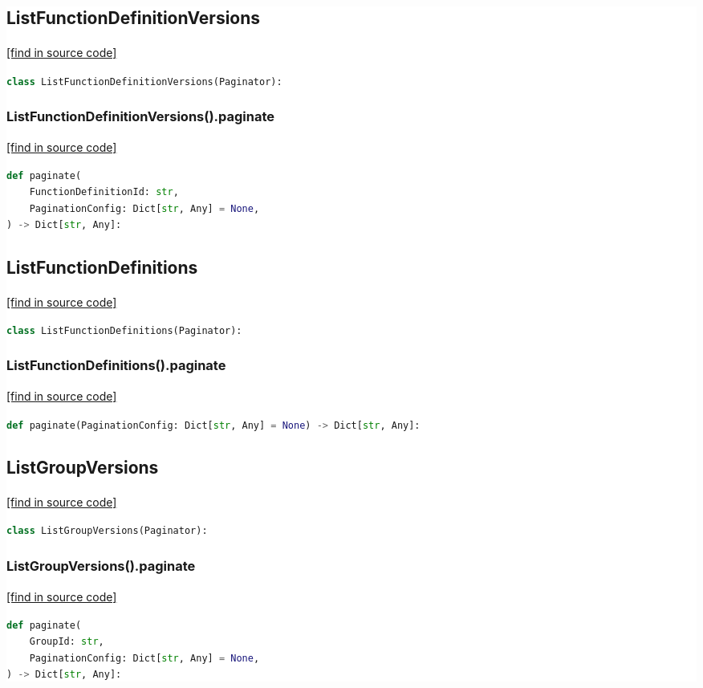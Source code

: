 ## ListFunctionDefinitionVersions

[[find in source code]](https://github.com/vemel/mypy_boto3/blob/master/mypy_boto3_output/mypy_boto3/greengrass/paginator.py#L82)

```python
class ListFunctionDefinitionVersions(Paginator):
```

### ListFunctionDefinitionVersions().paginate

[[find in source code]](https://github.com/vemel/mypy_boto3/blob/master/mypy_boto3_output/mypy_boto3/greengrass/paginator.py#L85)

```python
def paginate(
    FunctionDefinitionId: str,
    PaginationConfig: Dict[str, Any] = None,
) -> Dict[str, Any]:
```

## ListFunctionDefinitions

[[find in source code]](https://github.com/vemel/mypy_boto3/blob/master/mypy_boto3_output/mypy_boto3/greengrass/paginator.py#L91)

```python
class ListFunctionDefinitions(Paginator):
```

### ListFunctionDefinitions().paginate

[[find in source code]](https://github.com/vemel/mypy_boto3/blob/master/mypy_boto3_output/mypy_boto3/greengrass/paginator.py#L94)

```python
def paginate(PaginationConfig: Dict[str, Any] = None) -> Dict[str, Any]:
```

## ListGroupVersions

[[find in source code]](https://github.com/vemel/mypy_boto3/blob/master/mypy_boto3_output/mypy_boto3/greengrass/paginator.py#L98)

```python
class ListGroupVersions(Paginator):
```

### ListGroupVersions().paginate

[[find in source code]](https://github.com/vemel/mypy_boto3/blob/master/mypy_boto3_output/mypy_boto3/greengrass/paginator.py#L101)

```python
def paginate(
    GroupId: str,
    PaginationConfig: Dict[str, Any] = None,
) -> Dict[str, Any]:
```
